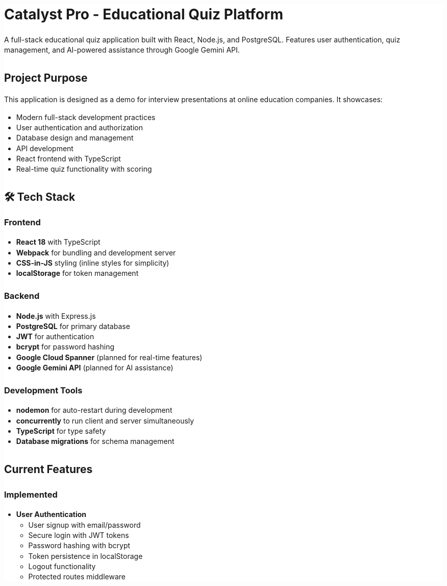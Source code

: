 # Catalyst Pro - Educational Quiz Platform

A full-stack educational quiz application built with React, Node.js, and PostgreSQL. Features user authentication, quiz management, and AI-powered assistance through Google Gemini API.

## Project Purpose

This application is designed as a demo for interview presentations at online education companies. It showcases:
- Modern full-stack development practices
- User authentication and authorization
- Database design and management
- API development
- React frontend with TypeScript
- Real-time quiz functionality with scoring

## 🛠 Tech Stack

### Frontend
- **React 18** with TypeScript
- **Webpack** for bundling and development server
- **CSS-in-JS** styling (inline styles for simplicity)
- **localStorage** for token management

### Backend
- **Node.js** with Express.js
- **PostgreSQL** for primary database
- **JWT** for authentication
- **bcrypt** for password hashing
- **Google Cloud Spanner** (planned for real-time features)
- **Google Gemini API** (planned for AI assistance)

### Development Tools
- **nodemon** for auto-restart during development
- **concurrently** to run client and server simultaneously
- **TypeScript** for type safety
- **Database migrations** for schema management

## Current Features

### Implemented
- **User Authentication**
  - User signup with email/password
  - Secure login with JWT tokens
  - Password hashing with bcrypt
  - Token persistence in localStorage
  - Logout functionality
  - Protected routes middleware
